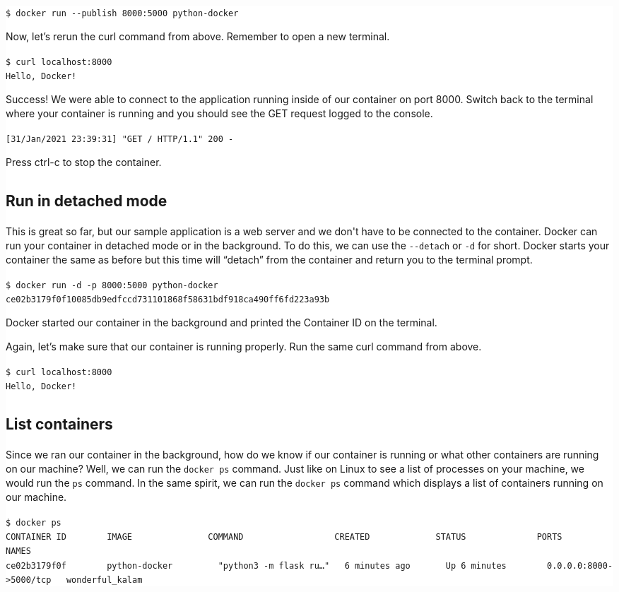 ```console
$ docker run --publish 8000:5000 python-docker
```

Now, let’s rerun the curl command from above. Remember to open a new terminal.

```console
$ curl localhost:8000
Hello, Docker!
```

Success! We were able to connect to the application running inside of our container on port 8000. Switch back to the terminal where your container is running and you should see the GET request logged to the console.

```shell
[31/Jan/2021 23:39:31] "GET / HTTP/1.1" 200 -
```

Press ctrl-c to stop the container.

## Run in detached mode

This is great so far, but our sample application is a web server and we don't have to be connected to the container. Docker can run your container in detached mode or in the background. To do this, we can use the `--detach` or `-d` for short. Docker starts your container the same as before but this time will “detach” from the container and return you to the terminal prompt.

```console
$ docker run -d -p 8000:5000 python-docker
ce02b3179f0f10085db9edfccd731101868f58631bdf918ca490ff6fd223a93b
```

Docker started our container in the background and printed the Container ID on the terminal.

Again, let’s make sure that our container is running properly. Run the same curl command from above.

```console
$ curl localhost:8000
Hello, Docker!
```

## List containers

Since we ran our container in the background, how do we know if our container is running or what other containers are running on our machine? Well, we can run the `docker ps` command. Just like on Linux to see a list of processes on your machine, we would run the `ps` command. In the same spirit, we can run the `docker ps` command which displays a list of containers running on our machine.

```console
$ docker ps
CONTAINER ID        IMAGE               COMMAND                  CREATED             STATUS              PORTS                    NAMES
ce02b3179f0f        python-docker         "python3 -m flask ru…"   6 minutes ago       Up 6 minutes        0.0.0.0:8000->5000/tcp   wonderful_kalam
```
